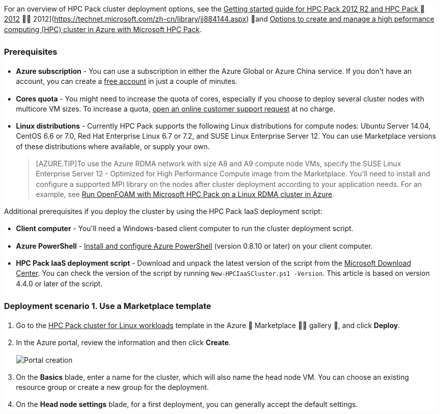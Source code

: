 For an overview of HPC Pack cluster deployment options, see the [Getting started guide for HPC Pack 2012 R2 and HPC Pack  2012](https://technet.microsoft.com/en-us/library/jj884144.aspx)  2012](https://technet.microsoft.com/zh-cn/library/jj884144.aspx)  and [Options to create and manage a high peformance computing (HPC) cluster in Azure with Microsoft HPC Pack](/documentation/articles/virtual-machines-linux-hpcpack-cluster-options/).

### Prerequisites

* **Azure subscription** - You can use a subscription in either the Azure Global or Azure China service. If you don't have an account, you can create a [free account](/pricing/1rmb-trial/) in just a couple of minutes.

* **Cores quota** - You might need to increase the quota of cores, especially if you choose to deploy several cluster nodes with multicore VM sizes. To increase a quota, [open an online customer support request](https://azure.microsoft.com/blog/2014/06/04/azure-limits-quotas-increase-requests/) at no charge.

* **Linux distributions** - Currently HPC Pack supports the following Linux distributions for compute nodes: Ubuntu Server 14.04, CentOS 6.6 or 7.0, Red Hat Enterprise Linux 6.7 or 7.2, and SUSE Linux Enterprise Server 12. You can use Marketplace versions of these distributions where available, or supply your own.

    >[AZURE.TIP]To use the Azure RDMA network with size A8 and A9 compute node VMs, specify the SUSE Linux Enterprise Server 12 - Optimized for High Performance Compute image from the Marketplace. You'll need to install and configure a supported MPI library on the nodes after cluster deployment according to your application needs. For an example, see [Run OpenFOAM with Microsoft HPC Pack on a Linux RDMA cluster in Azure](/documentation/articles/virtual-machines-linux-classic-hpcpack-cluster-openfoam/).

Additional prerequisites if you deploy the cluster by using the HPC Pack IaaS deployment script:

* **Client computer** - You'll need a Windows-based client computer to run the cluster deployment script.

* **Azure PowerShell** - [Install and configure Azure PowerShell](/documentation/articles/powershell-install-configure/) (version 0.8.10 or later) on your client computer.

* **HPC Pack IaaS deployment script** - Download and unpack the latest version of the script from the [Microsoft Download Center](https://www.microsoft.com/download/details.aspx?id=44949). You can check the version of the script by running `New-HPCIaaSCluster.ps1 -Version`. This article is based on version 4.4.0 or later of the script.

### Deployment scenario 1. Use a Marketplace template

1. Go to the [HPC Pack cluster for Linux workloads](https://azure.microsoft.com/marketplace/partners/microsofthpc/newclusterlinuxcn/) template in the Azure  Marketplace  gallery , and click **Deploy**.

2. In the Azure portal, review the information and then click **Create**.

    ![Portal creation][portal]

3. On the **Basics** blade, enter a name for the cluster, which will also name the head node VM. You can choose an existing resource group or create a new group for the deployment.

4. On the **Head node settings** blade, for a first deployment, you can generally accept the default settings. 


[scenario]: ./media/virtual-machines-linux-classic-hpcpack-cluster/scenario.png
[portal]: ./media/virtual-machines-linux-classic-hpcpack-cluster/portal.png
[validate]: ./media/virtual-machines-linux-classic-hpcpack-cluster/validate.png
[resources]: ./media/virtual-machines-linux-classic-hpcpack-cluster/resources.png
[deploy]: ./media/virtual-machines-linux-classic-hpcpack-cluster/deploy.png
[management]: ./media/virtual-machines-linux-classic-hpcpack-cluster/management.png
[heatmap]: ./media/virtual-machines-linux-classic-hpcpack-cluster/heatmap.png
[fileshareperms]: ./media/virtual-machines-linux-classic-hpcpack-cluster/fileshare1.png
[filesharing]: ./media/virtual-machines-linux-classic-hpcpack-cluster/fileshare2.png
[nfsauth]: ./media/virtual-machines-linux-classic-hpcpack-cluster/nfsauth.png
[nfsshare]: ./media/virtual-machines-linux-classic-hpcpack-cluster/nfsshare.png
[nfsperm]: ./media/virtual-machines-linux-classic-hpcpack-cluster/nfsperm.png
[nfsmanage]: ./media/virtual-machines-linux-classic-hpcpack-cluster/nfsmanage.png